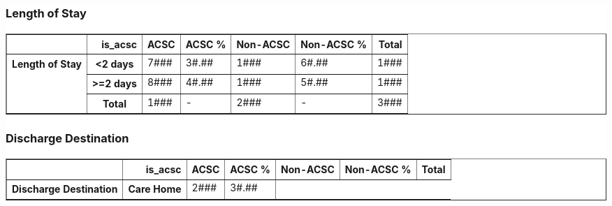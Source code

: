 ### Length of Stay

<table border="1" class="dataframe">
<thead>
<tr style="text-align: right;">
<th></th>
<th>is_acsc</th>
<th>ACSC</th>
<th>ACSC %</th>
<th>Non-ACSC</th>
<th>Non-ACSC %</th>
<th>Total</th>
</tr>
</thead>
<tbody>
<tr>
<th rowspan="3" valign="top">Length of Stay</th>
<th>&lt;2 days</th>
<td>7###</td>
<td>3#.##</td>
<td>1###</td>
<td>6#.##</td>
<td>1###</td>
</tr>
<tr>
<th>&gt;=2 days</th>
<td>8###</td>
<td>4#.##</td>
<td>1###</td>
<td>5#.##</td>
<td>1###</td>
</tr>
<tr>
<th>Total</th>
<td>1###</td>
<td>-</td>
<td>2###</td>
<td>-</td>
<td>3###</td>
</tr>
</tbody>
</table>

### Discharge Destination

<table border="1" class="dataframe">
<thead>
<tr style="text-align: right;">
<th></th>
<th>is_acsc</th>
<th>ACSC</th>
<th>ACSC %</th>
<th>Non-ACSC</th>
<th>Non-ACSC %</th>
<th>Total</th>
</tr>
</thead>
<tbody>
<tr>
<th rowspan="7" valign="top">Discharge Destination</th>
<th>Care Home</th>
<td>2###</td>
<td>3#.##</td>